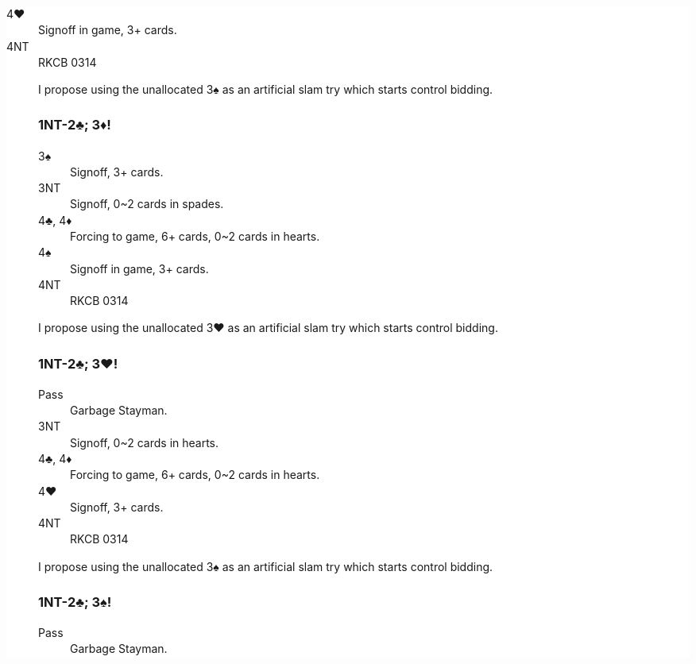   <dt>4♥</dt>
  <dd>Signoff in game, 3+ cards.</dd>

  <dt>4NT</dt>
  <dd>RKCB 0314</dt>
</dl>

I propose using the unallocated 3♠ as an artificial slam try which starts
control bidding.

### 1NT-2♣; 3♦! ###
<dl>
  <dt>3♠</dt>
  <dd>Signoff, 3+ cards.</dd>

  <dt>3NT</dt>
  <dd>Signoff, 0~2 cards in spades.</dd>

  <dt>4♣, 4♦</dt>
  <dd>Forcing to game, 6+ cards, 0~2 cards in hearts.</dd>

  <dt>4♠</dt>
  <dd>Signoff in game, 3+ cards.</dd>

  <dt>4NT</dt>
  <dd>RKCB 0314</dt>
</dl>

I propose using the unallocated 3♥ as an artificial slam try which starts
control bidding.

### 1NT-2♣; 3♥! ###
<dl>
  <dt>Pass</dt>
  <dd>Garbage Stayman.</dd>

  <dt>3NT</dt>
  <dd>Signoff, 0~2 cards in hearts.</dd>

  <dt>4♣, 4♦</dt>
  <dd>Forcing to game, 6+ cards, 0~2 cards in hearts.</dd>

  <dt>4♥</dt>
  <dd>Signoff, 3+ cards.</dd>

  <dt>4NT</dt>
  <dd>RKCB 0314</dt>
</dl>

I propose using the unallocated 3♠ as an artificial slam try which starts
control bidding.

### 1NT-2♣; 3♠! ###
<dl>
  <dt>Pass</dt>
  <dd>Garbage Stayman.</dd>
